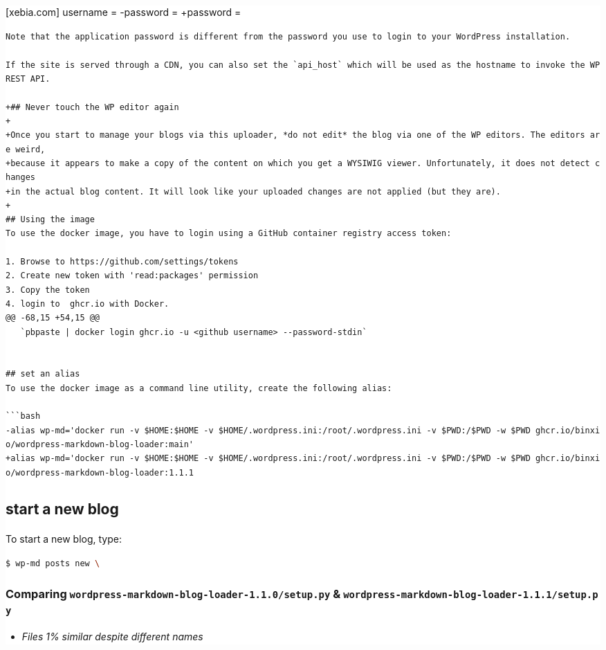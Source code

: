  
 [xebia.com]
 username = <your wordpress username>
-password = <your application passwoird>
+password = <your application password>
 ```
 Note that the application password is different from the password you use to login to your WordPress installation.
 
 If the site is served through a CDN, you can also set the `api_host` which will be used as the hostname to invoke the WP REST API. 
 
+## Never touch the WP editor again
+
+Once you start to manage your blogs via this uploader, *do not edit* the blog via one of the WP editors. The editors are weird,
+because it appears to make a copy of the content on which you get a WYSIWIG viewer. Unfortunately, it does not detect changes
+in the actual blog content. It will look like your uploaded changes are not applied (but they are).
+
 ## Using the image
 To use the docker image, you have to login using a GitHub container registry access token:
 
 1. Browse to https://github.com/settings/tokens
 2. Create new token with 'read:packages' permission
 3. Copy the token
 4. login to  ghcr.io with Docker.
@@ -68,15 +54,15 @@
    `pbpaste | docker login ghcr.io -u <github username> --password-stdin`
 
 
 ## set an alias
 To use the docker image as a command line utility, create the following alias:
 
 ```bash
-alias wp-md='docker run -v $HOME:$HOME -v $HOME/.wordpress.ini:/root/.wordpress.ini -v $PWD:/$PWD -w $PWD ghcr.io/binxio/wordpress-markdown-blog-loader:main'
+alias wp-md='docker run -v $HOME:$HOME -v $HOME/.wordpress.ini:/root/.wordpress.ini -v $PWD:/$PWD -w $PWD ghcr.io/binxio/wordpress-markdown-blog-loader:1.1.1
 ```
 
 ## start a new blog
 To start a new blog, type:
 
 ```bash
 $ wp-md posts new \
```

### Comparing `wordpress-markdown-blog-loader-1.1.0/setup.py` & `wordpress-markdown-blog-loader-1.1.1/setup.py`

 * *Files 1% similar despite different names*
